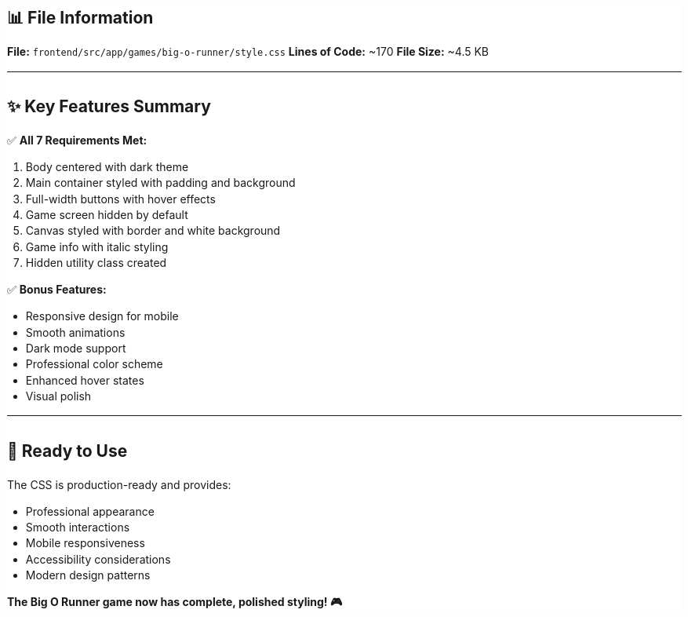 ## 📊 File Information

**File:** `frontend/src/app/games/big-o-runner/style.css`
**Lines of Code:** ~170
**File Size:** ~4.5 KB

---

## ✨ Key Features Summary

✅ **All 7 Requirements Met:**
1. Body centered with dark theme
2. Main container styled with padding and background
3. Full-width buttons with hover effects
4. Game screen hidden by default
5. Canvas styled with border and white background
6. Game info with italic styling
7. Hidden utility class created

✅ **Bonus Features:**
- Responsive design for mobile
- Smooth animations
- Dark mode support
- Professional color scheme
- Enhanced hover states
- Visual polish

---

## 🚀 Ready to Use

The CSS is production-ready and provides:
- Professional appearance
- Smooth interactions
- Mobile responsiveness
- Accessibility considerations
- Modern design patterns

**The Big O Runner game now has complete, polished styling! 🎮**
